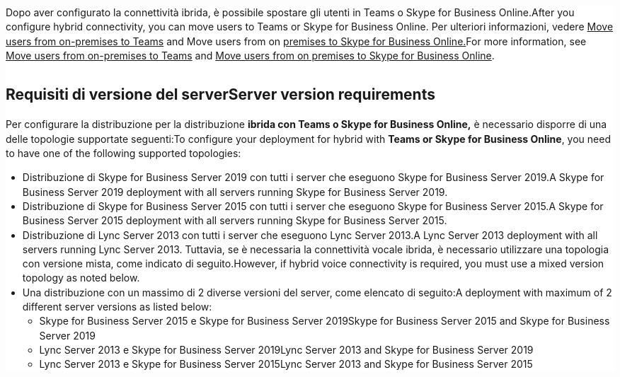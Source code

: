 <span data-ttu-id="002c7-181">Dopo aver configurato la connettività ibrida, è possibile spostare gli utenti in Teams o Skype for Business Online.</span><span class="sxs-lookup"><span data-stu-id="002c7-181">After you configure hybrid connectivity, you can move users to Teams or Skype for Business Online.</span></span> <span data-ttu-id="002c7-182">Per ulteriori informazioni, vedere [Move users from on-premises to Teams](move-users-from-on-premises-to-teams.md) and Move users from on [premises to Skype for Business Online.](move-users-from-on-premises-to-skype-for-business-online.md)</span><span class="sxs-lookup"><span data-stu-id="002c7-182">For more information, see [Move users from on-premises to Teams](move-users-from-on-premises-to-teams.md) and [Move users from on premises to Skype for Business Online](move-users-from-on-premises-to-skype-for-business-online.md).</span></span>

## <a name="server-version-requirements"></a><span data-ttu-id="002c7-183">Requisiti di versione del server</span><span class="sxs-lookup"><span data-stu-id="002c7-183">Server version requirements</span></span>

<span data-ttu-id="002c7-184"><a name="BKMK_Topology"> </a></span><span class="sxs-lookup"><span data-stu-id="002c7-184"><a name="BKMK_Topology"> </a></span></span>

<span data-ttu-id="002c7-185">Per configurare la distribuzione per la distribuzione **ibrida con Teams o Skype for Business Online,** è necessario disporre di una delle topologie supportate seguenti:</span><span class="sxs-lookup"><span data-stu-id="002c7-185">To configure your deployment for hybrid with **Teams or Skype for Business Online**, you need to have one of the following supported topologies:</span></span>

- <span data-ttu-id="002c7-186">Distribuzione di Skype for Business Server 2019 con tutti i server che eseguono Skype for Business Server 2019.</span><span class="sxs-lookup"><span data-stu-id="002c7-186">A Skype for Business Server 2019 deployment with all servers running Skype for Business Server 2019.</span></span>
- <span data-ttu-id="002c7-187">Distribuzione di Skype for Business Server 2015 con tutti i server che eseguono Skype for Business Server 2015.</span><span class="sxs-lookup"><span data-stu-id="002c7-187">A Skype for Business Server 2015 deployment with all servers running Skype for Business Server 2015.</span></span>
- <span data-ttu-id="002c7-188">Distribuzione di Lync Server 2013 con tutti i server che eseguono Lync Server 2013.</span><span class="sxs-lookup"><span data-stu-id="002c7-188">A Lync Server 2013 deployment with all servers running Lync Server 2013.</span></span>  <span data-ttu-id="002c7-189">Tuttavia, se è necessaria la connettività vocale ibrida, è necessario utilizzare una topologia con versione mista, come indicato di seguito.</span><span class="sxs-lookup"><span data-stu-id="002c7-189">However, if hybrid voice connectivity is required, you must use a mixed version topology as noted below.</span></span>
- <span data-ttu-id="002c7-190">Una distribuzione con un massimo di 2 diverse versioni del server, come elencato di seguito:</span><span class="sxs-lookup"><span data-stu-id="002c7-190">A deployment with maximum of 2 different server versions as listed below:</span></span>
  - <span data-ttu-id="002c7-191">Skype for Business Server 2015 e Skype for Business Server 2019</span><span class="sxs-lookup"><span data-stu-id="002c7-191">Skype for Business Server 2015 and Skype for Business Server 2019</span></span>
  - <span data-ttu-id="002c7-192">Lync Server 2013 e Skype for Business Server 2019</span><span class="sxs-lookup"><span data-stu-id="002c7-192">Lync Server 2013 and Skype for Business Server 2019</span></span>
  - <span data-ttu-id="002c7-193">Lync Server 2013 e Skype for Business Server 2015</span><span class="sxs-lookup"><span data-stu-id="002c7-193">Lync Server 2013 and Skype for Business Server 2015</span></span>
